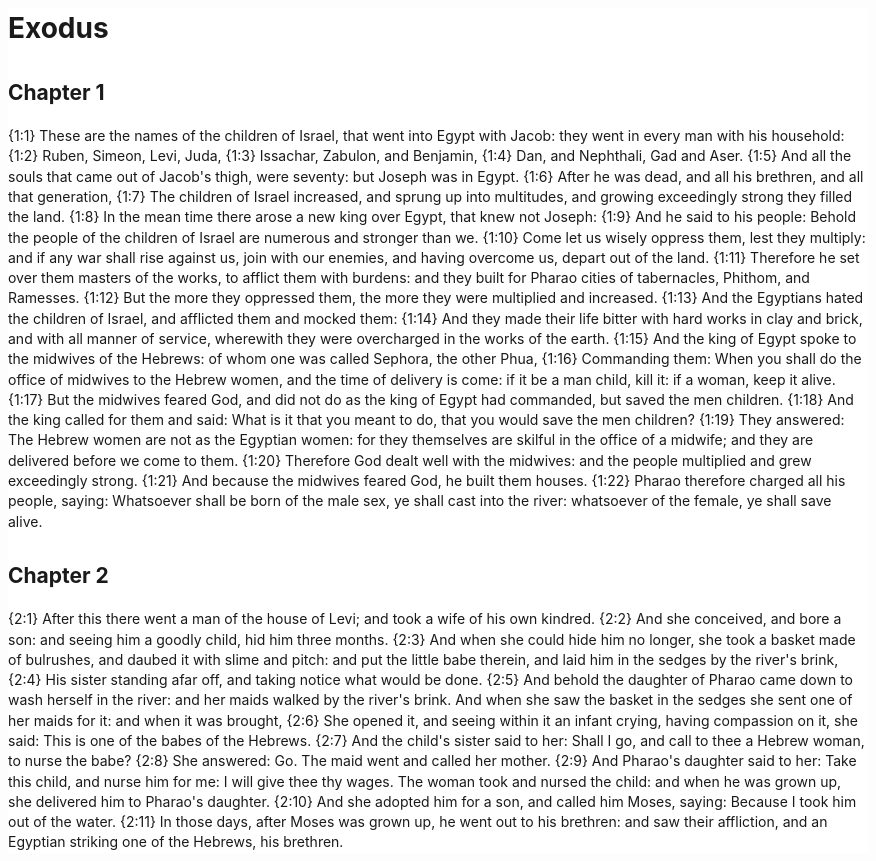 # Exodus

## Chapter 1 

{1:1} These are the names of the children of Israel, that went into Egypt with Jacob: they went in every man with his household:
{1:2} Ruben, Simeon, Levi, Juda,
{1:3} Issachar, Zabulon, and Benjamin,
{1:4} Dan, and Nephthali, Gad and Aser.
{1:5} And all the souls that came out of Jacob's thigh, were seventy: but Joseph was in Egypt.
{1:6} After he was dead, and all his brethren, and all that generation,
{1:7} The children of Israel increased, and sprung up into multitudes, and growing exceedingly strong they filled the land.
{1:8} In the mean time there arose a new king over Egypt, that knew not Joseph:
{1:9} And he said to his people: Behold the people of the children of Israel are numerous and stronger than we.
{1:10} Come let us wisely oppress them, lest they multiply: and if any war shall rise against us, join with our enemies, and having overcome us, depart out of the land.
{1:11} Therefore he set over them masters of the works, to afflict them with burdens: and they built for Pharao cities of tabernacles, Phithom, and Ramesses.
{1:12} But the more they oppressed them, the more they were multiplied and increased.
{1:13} And the Egyptians hated the children of Israel, and afflicted them and mocked them:
{1:14} And they made their life bitter with hard works in clay and brick, and with all manner of service, wherewith they were overcharged in the works of the earth.
{1:15} And the king of Egypt spoke to the midwives of the Hebrews: of whom one was called Sephora, the other Phua,
{1:16} Commanding them: When you shall do the office of midwives to the Hebrew women, and the time of delivery is come: if it be a man child, kill it: if a woman, keep it alive.
{1:17} But the midwives feared God, and did not do as the king of Egypt had commanded, but saved the men children.
{1:18} And the king called for them and said: What is it that you meant to do, that you would save the men children?
{1:19} They answered: The Hebrew women are not as the Egyptian women: for they themselves are skilful in the office of a midwife; and they are delivered before we come to them.
{1:20} Therefore God dealt well with the midwives: and the people multiplied and grew exceedingly strong.
{1:21} And because the midwives feared God, he built them houses.
{1:22} Pharao therefore charged all his people, saying: Whatsoever shall be born of the male sex, ye shall cast into the river: whatsoever of the female, ye shall save alive.

## Chapter 2 

{2:1} After this there went a man of the house of Levi; and took a wife of his own kindred.
{2:2} And she conceived, and bore a son: and seeing him a goodly child, hid him three months.
{2:3} And when she could hide him no longer, she took a basket made of bulrushes, and daubed it with slime and pitch: and put the little babe therein, and laid him in the sedges by the river's brink,
{2:4} His sister standing afar off, and taking notice what would be done.
{2:5} And behold the daughter of Pharao came down to wash herself in the river: and her maids walked by the river's brink. And when she saw the basket in the sedges she sent one of her maids for it: and when it was brought,
{2:6} She opened it, and seeing within it an infant crying, having compassion on it, she said: This is one of the babes of the Hebrews.
{2:7} And the child's sister said to her: Shall I go, and call to thee a Hebrew woman, to nurse the babe?
{2:8} She answered: Go. The maid went and called her mother.
{2:9} And Pharao's daughter said to her: Take this child, and nurse him for me: I will give thee thy wages. The woman took and nursed the child: and when he was grown up, she delivered him to Pharao's daughter.
{2:10} And she adopted him for a son, and called him Moses, saying: Because I took him out of the water.
{2:11} In those days, after Moses was grown up, he went out to his brethren: and saw their affliction, and an Egyptian striking one of the Hebrews, his brethren.